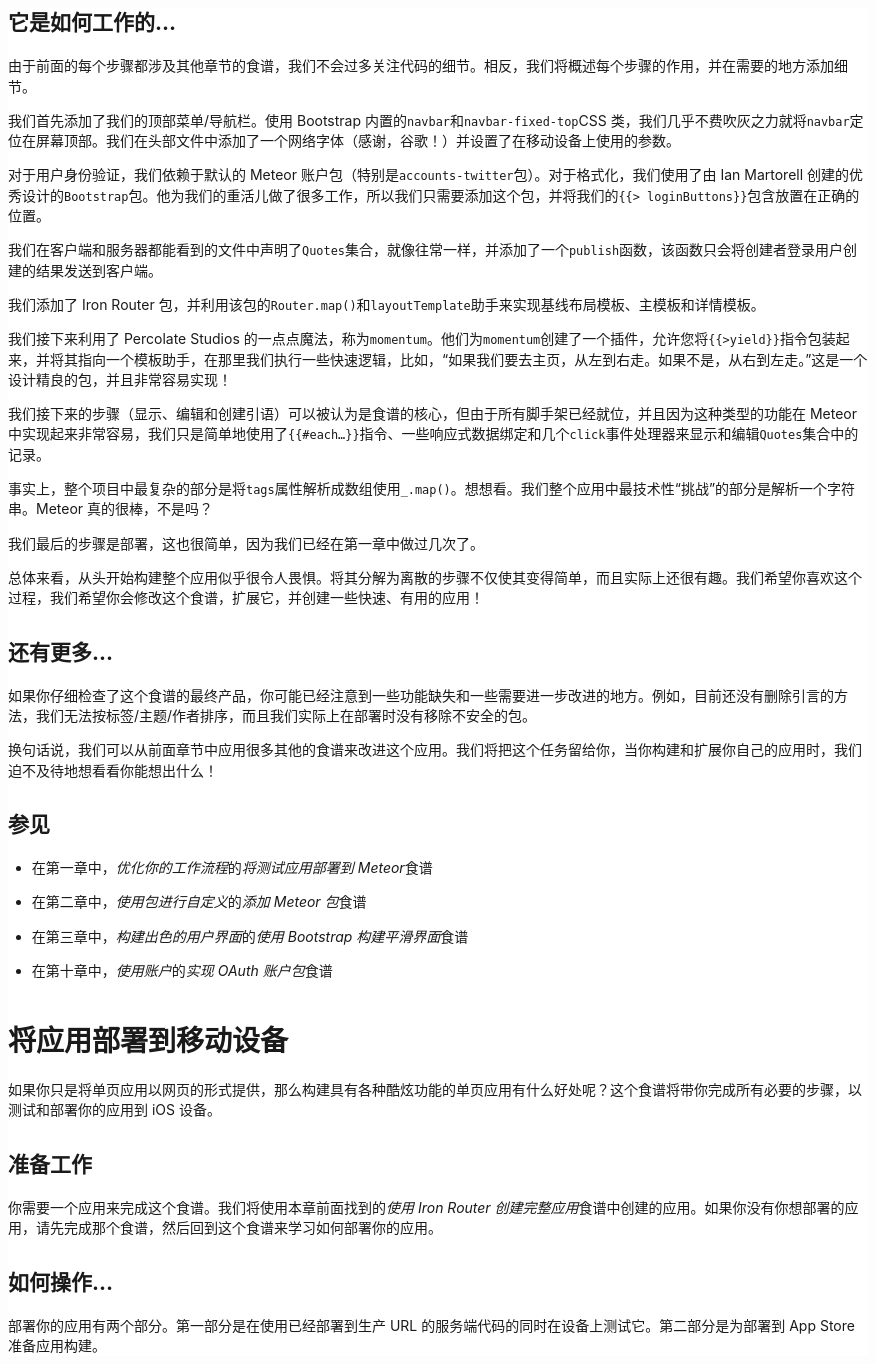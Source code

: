 ## 它是如何工作的…

由于前面的每个步骤都涉及其他章节的食谱，我们不会过多关注代码的细节。相反，我们将概述每个步骤的作用，并在需要的地方添加细节。

我们首先添加了我们的顶部菜单/导航栏。使用 Bootstrap 内置的`navbar`和`navbar-fixed-top`CSS 类，我们几乎不费吹灰之力就将`navbar`定位在屏幕顶部。我们在头部文件中添加了一个网络字体（感谢，谷歌！）并设置了在移动设备上使用的参数。

对于用户身份验证，我们依赖于默认的 Meteor 账户包（特别是`accounts-twitter`包）。对于格式化，我们使用了由 Ian Martorell 创建的优秀设计的`Bootstrap`包。他为我们的重活儿做了很多工作，所以我们只需要添加这个包，并将我们的`{{> loginButtons}}`包含放置在正确的位置。

我们在客户端和服务器都能看到的文件中声明了`Quotes`集合，就像往常一样，并添加了一个`publish`函数，该函数只会将创建者登录用户创建的结果发送到客户端。

我们添加了 Iron Router 包，并利用该包的`Router.map()`和`layoutTemplate`助手来实现基线布局模板、主模板和详情模板。

我们接下来利用了 Percolate Studios 的一点点魔法，称为`momentum`。他们为`momentum`创建了一个插件，允许您将`{{>yield}}`指令包装起来，并将其指向一个模板助手，在那里我们执行一些快速逻辑，比如，“如果我们要去主页，从左到右走。如果不是，从右到左走。”这是一个设计精良的包，并且非常容易实现！

我们接下来的步骤（显示、编辑和创建引语）可以被认为是食谱的核心，但由于所有脚手架已经就位，并且因为这种类型的功能在 Meteor 中实现起来非常容易，我们只是简单地使用了`{{#each…}}`指令、一些响应式数据绑定和几个`click`事件处理器来显示和编辑`Quotes`集合中的记录。

事实上，整个项目中最复杂的部分是将`tags`属性解析成数组使用`_.map()`。想想看。我们整个应用中最技术性“挑战”的部分是解析一个字符串。Meteor 真的很棒，不是吗？

我们最后的步骤是部署，这也很简单，因为我们已经在第一章中做过几次了。

总体来看，从头开始构建整个应用似乎很令人畏惧。将其分解为离散的步骤不仅使其变得简单，而且实际上还很有趣。我们希望你喜欢这个过程，我们希望你会修改这个食谱，扩展它，并创建一些快速、有用的应用！

## 还有更多...

如果你仔细检查了这个食谱的最终产品，你可能已经注意到一些功能缺失和一些需要进一步改进的地方。例如，目前还没有删除引言的方法，我们无法按标签/主题/作者排序，而且我们实际上在部署时没有移除不安全的包。

换句话说，我们可以从前面章节中应用很多其他的食谱来改进这个应用。我们将把这个任务留给你，当你构建和扩展你自己的应用时，我们迫不及待地想看看你能想出什么！

## 参见

+   在第一章中，*优化你的工作流程*的*将测试应用部署到 Meteor*食谱

+   在第二章中，*使用包进行自定义*的*添加 Meteor 包*食谱

+   在第三章中，*构建出色的用户界面*的*使用 Bootstrap 构建平滑界面*食谱

+   在第十章中，*使用账户*的*实现 OAuth 账户包*食谱

# 将应用部署到移动设备

如果你只是将单页应用以网页的形式提供，那么构建具有各种酷炫功能的单页应用有什么好处呢？这个食谱将带你完成所有必要的步骤，以测试和部署你的应用到 iOS 设备。

## 准备工作

你需要一个应用来完成这个食谱。我们将使用本章前面找到的*使用 Iron Router 创建完整应用*食谱中创建的应用。如果你没有你想部署的应用，请先完成那个食谱，然后回到这个食谱来学习如何部署你的应用。

## 如何操作…

部署你的应用有两个部分。第一部分是在使用已经部署到生产 URL 的服务端代码的同时在设备上测试它。第二部分是为部署到 App Store 准备应用构建。
